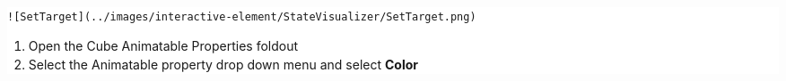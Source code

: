     ![SetTarget](../images/interactive-element/StateVisualizer/SetTarget.png)

1. Open the Cube Animatable Properties foldout
1. Select the Animatable property drop down menu and select **Color**
